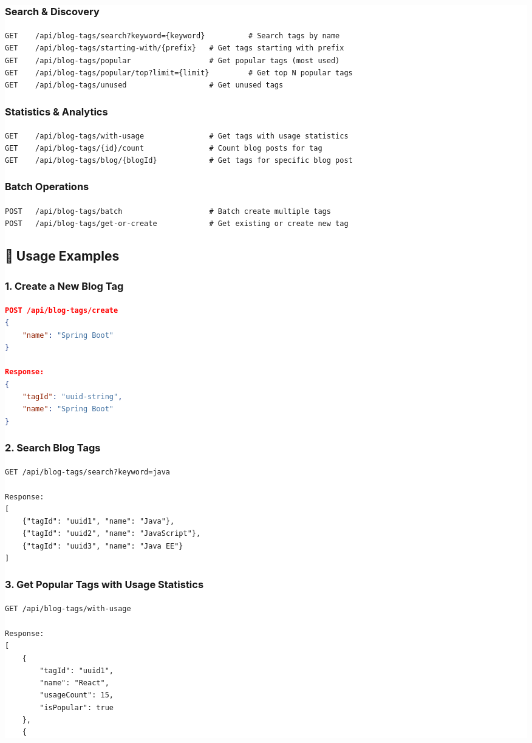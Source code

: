 ### **Search & Discovery**
```http
GET    /api/blog-tags/search?keyword={keyword}          # Search tags by name
GET    /api/blog-tags/starting-with/{prefix}   # Get tags starting with prefix
GET    /api/blog-tags/popular                  # Get popular tags (most used)
GET    /api/blog-tags/popular/top?limit={limit}         # Get top N popular tags
GET    /api/blog-tags/unused                   # Get unused tags
```

### **Statistics & Analytics**
```http
GET    /api/blog-tags/with-usage               # Get tags with usage statistics
GET    /api/blog-tags/{id}/count               # Count blog posts for tag
GET    /api/blog-tags/blog/{blogId}            # Get tags for specific blog post
```

### **Batch Operations**
```http
POST   /api/blog-tags/batch                    # Batch create multiple tags
POST   /api/blog-tags/get-or-create            # Get existing or create new tag
```

## 🔧 **Usage Examples**

### **1. Create a New Blog Tag**
```json
POST /api/blog-tags/create
{
    "name": "Spring Boot"
}

Response:
{
    "tagId": "uuid-string",
    "name": "Spring Boot"
}
```

### **2. Search Blog Tags**
```http
GET /api/blog-tags/search?keyword=java

Response:
[
    {"tagId": "uuid1", "name": "Java"},
    {"tagId": "uuid2", "name": "JavaScript"},
    {"tagId": "uuid3", "name": "Java EE"}
]
```

### **3. Get Popular Tags with Usage Statistics**
```http
GET /api/blog-tags/with-usage

Response:
[
    {
        "tagId": "uuid1",
        "name": "React",
        "usageCount": 15,
        "isPopular": true
    },
    {
```
